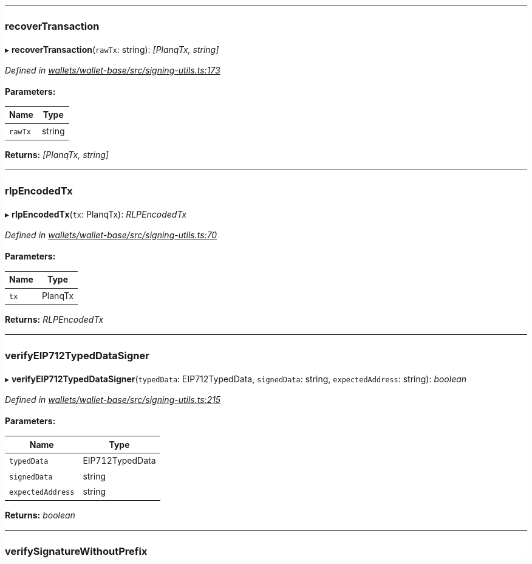 ___

###  recoverTransaction

▸ **recoverTransaction**(`rawTx`: string): *[PlanqTx, string]*

*Defined in [wallets/wallet-base/src/signing-utils.ts:173](https://github.com/planq-network/planq-sdk/blob/master/packages/sdk/wallets/wallet-base/src/signing-utils.ts#L173)*

**Parameters:**

Name | Type |
------ | ------ |
`rawTx` | string |

**Returns:** *[PlanqTx, string]*

___

###  rlpEncodedTx

▸ **rlpEncodedTx**(`tx`: PlanqTx): *RLPEncodedTx*

*Defined in [wallets/wallet-base/src/signing-utils.ts:70](https://github.com/planq-network/planq-sdk/blob/master/packages/sdk/wallets/wallet-base/src/signing-utils.ts#L70)*

**Parameters:**

Name | Type |
------ | ------ |
`tx` | PlanqTx |

**Returns:** *RLPEncodedTx*

___

###  verifyEIP712TypedDataSigner

▸ **verifyEIP712TypedDataSigner**(`typedData`: EIP712TypedData, `signedData`: string, `expectedAddress`: string): *boolean*

*Defined in [wallets/wallet-base/src/signing-utils.ts:215](https://github.com/planq-network/planq-sdk/blob/master/packages/sdk/wallets/wallet-base/src/signing-utils.ts#L215)*

**Parameters:**

Name | Type |
------ | ------ |
`typedData` | EIP712TypedData |
`signedData` | string |
`expectedAddress` | string |

**Returns:** *boolean*

___

###  verifySignatureWithoutPrefix
